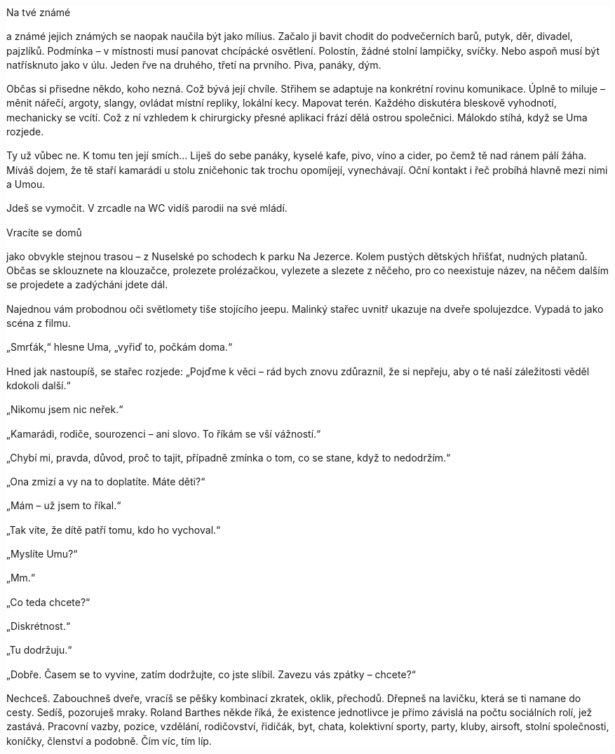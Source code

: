 Na tvé známé

  

a známé jejich známých se naopak naučila být jako mílius. Začalo ji bavit chodit do podvečerních barů, putyk, děr, divadel, pajzlíků. Podmínka – v místnosti musí panovat chcípácké osvětlení. Polostín, žádné stolní lampičky, svíčky. Nebo aspoň musí být natřísknuto jako v úlu. Jeden řve na druhého, třetí na prvního. Piva, panáky, dým.

Občas si přisedne někdo, koho nezná. Což bývá její chvíle. Střihem se adaptuje na konkrétní rovinu komunikace. Úplně to miluje – měnit nářečí, argoty, slangy, ovládat místní repliky, lokální kecy. Mapovat terén. Každého diskutéra bleskově vyhodnotí, mechanicky se vcítí. Což z ní vzhledem k chirurgicky přesné aplikaci frází dělá ostrou společnici. Málokdo stíhá, když se Uma rozjede.

Ty už vůbec ne. K tomu ten její smích… Liješ do sebe panáky, kyselé kafe, pivo, víno a cider, po čemž tě nad ránem pálí žáha. Míváš dojem, že tě staří kamarádi u stolu zničehonic tak trochu opomíjejí, vynechávají. Oční kontakt i řeč probíhá hlavně mezi nimi a Umou.

Jdeš se vymočit. V zrcadle na WC vidíš parodii na své mládí.

Vracíte se domů

  

jako obvykle stejnou trasou – z Nuselské po schodech k parku Na Jezerce. Kolem pustých dětských hřišťat, nudných platanů. Občas se sklouznete na klouzačce, prolezete prolézačkou, vylezete a slezete z něčeho, pro co neexistuje název, na něčem dalším se projedete a zadýcháni jdete dál.

Najednou vám probodnou oči světlomety tiše stojícího jeepu. Malinký stařec uvnitř ukazuje na dveře spolujezdce. Vypadá to jako scéna z filmu.

„Smrťák,“ hlesne Uma, „vyřiď to, počkám doma.“

Hned jak nastoupíš, se stařec rozjede: „Pojďme k věci – rád bych znovu zdůraznil, že si nepřeju, aby o té naší záležitosti věděl kdokoli další.“

„Nikomu jsem nic neřek.“

„Kamarádi, rodiče, sourozenci – ani slovo. To říkám se vší vážností.“

„Chybí mi, pravda, důvod, proč to tajit, případně zmínka o tom, co se stane, když to nedodržím.“

„Ona zmizí a vy na to doplatíte. Máte děti?“

„Mám – už jsem to říkal.“

„Tak víte, že dítě patří tomu, kdo ho vychoval.“

„Myslíte Umu?“

„Mm.“

„Co teda chcete?“

„Diskrétnost.“

„Tu dodržuju.“

„Dobře. Časem se to vyvine, zatím dodržujte, co jste slíbil. Zavezu vás zpátky – chcete?“

Nechceš. Zabouchneš dveře, vracíš se pěšky kombinací zkratek, oklik, přechodů. Dřepneš na lavičku, která se ti namane do cesty. Sedíš, pozoruješ mraky. Roland Barthes někde říká, že existence jednotlivce je přímo závislá na počtu sociálních rolí, jež zastává. Pracovní vazby, pozice, vzdělání, rodičovství, řidičák, byt, chata, kolektivní sporty, party, kluby, airsoft, stolní společnosti, koníčky, členství a podobně. Čím víc, tím líp.
